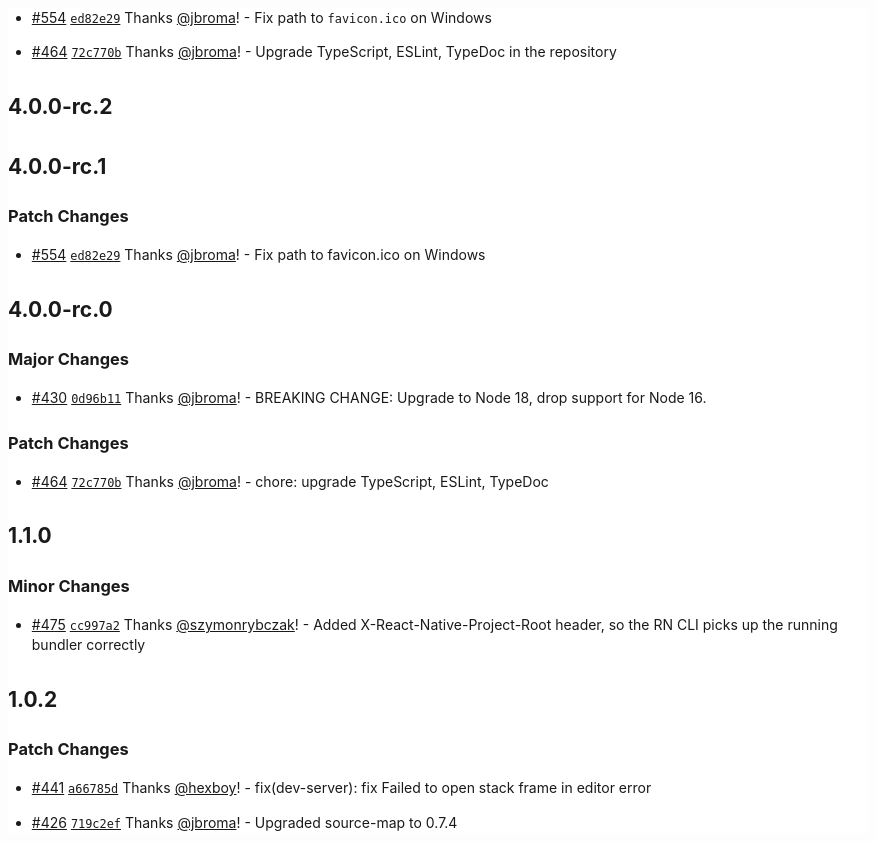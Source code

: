 - [#554](https://github.com/callstack/repack/pull/554) [`ed82e29`](https://github.com/callstack/repack/commit/ed82e29c2871411fd73616f29a7d4b75ff3dd913) Thanks [@jbroma](https://github.com/jbroma)! - Fix path to `favicon.ico` on Windows

- [#464](https://github.com/callstack/repack/pull/464) [`72c770b`](https://github.com/callstack/repack/commit/72c770bb4ac5540a3c73cf244ca861069a37b045) Thanks [@jbroma](https://github.com/jbroma)! - Upgrade TypeScript, ESLint, TypeDoc in the repository

## 4.0.0-rc.2

## 4.0.0-rc.1

### Patch Changes

- [#554](https://github.com/callstack/repack/pull/554) [`ed82e29`](https://github.com/callstack/repack/commit/ed82e29c2871411fd73616f29a7d4b75ff3dd913) Thanks [@jbroma](https://github.com/jbroma)! - Fix path to favicon.ico on Windows

## 4.0.0-rc.0

### Major Changes

- [#430](https://github.com/callstack/repack/pull/430) [`0d96b11`](https://github.com/callstack/repack/commit/0d96b11ff3a6e2c21eb622e21ff7947db29a3272) Thanks [@jbroma](https://github.com/jbroma)! - BREAKING CHANGE: Upgrade to Node 18, drop support for Node 16.

### Patch Changes

- [#464](https://github.com/callstack/repack/pull/464) [`72c770b`](https://github.com/callstack/repack/commit/72c770bb4ac5540a3c73cf244ca861069a37b045) Thanks [@jbroma](https://github.com/jbroma)! - chore: upgrade TypeScript, ESLint, TypeDoc

## 1.1.0

### Minor Changes

- [#475](https://github.com/callstack/repack/pull/475) [`cc997a2`](https://github.com/callstack/repack/commit/cc997a2f84b4835f8fe597487b0cde6f41b4b7f0) Thanks [@szymonrybczak](https://github.com/szymonrybczak)! - Added X-React-Native-Project-Root header, so the RN CLI picks up the running bundler correctly

## 1.0.2

### Patch Changes

- [#441](https://github.com/callstack/repack/pull/441) [`a66785d`](https://github.com/callstack/repack/commit/a66785d4bdb629ab9abce2bf5fc0dc4b632072ef) Thanks [@hexboy](https://github.com/hexboy)! - fix(dev-server): fix Failed to open stack frame in editor error

* [#426](https://github.com/callstack/repack/pull/426) [`719c2ef`](https://github.com/callstack/repack/commit/719c2ef3e1af0c82de8042de2c5c21ab88a287ea) Thanks [@jbroma](https://github.com/jbroma)! - Upgraded source-map to 0.7.4
